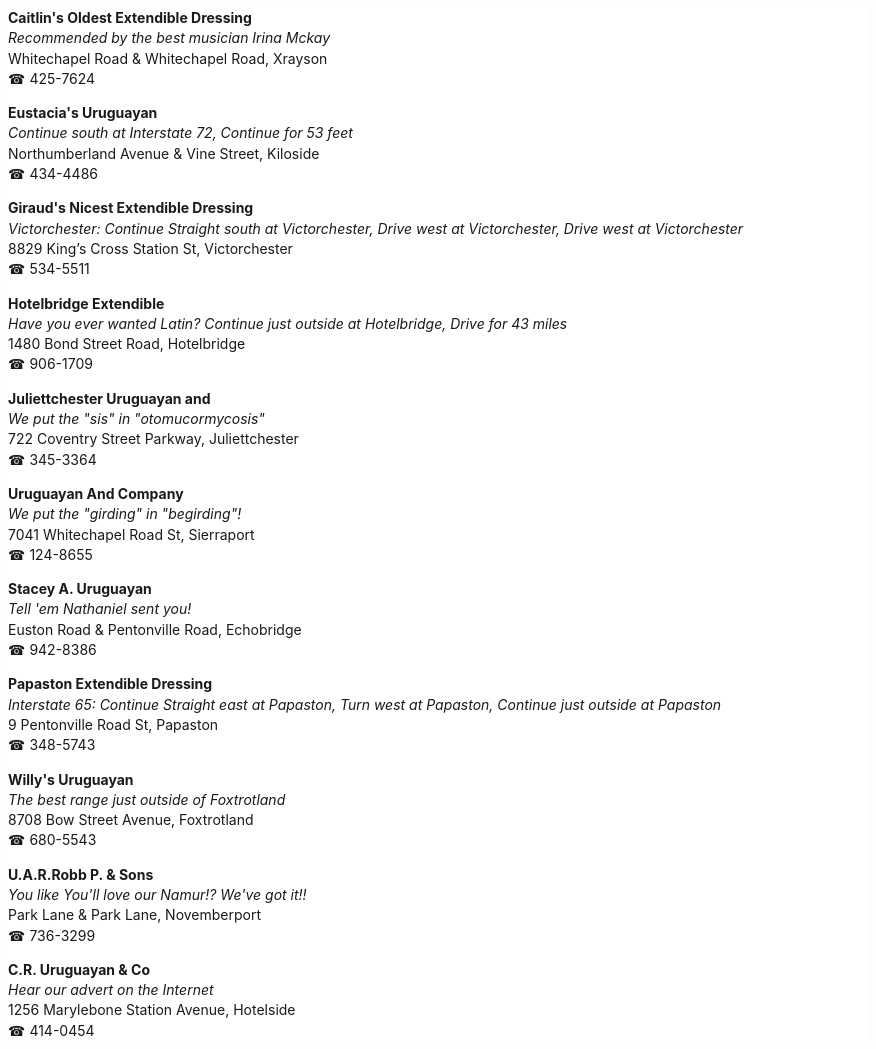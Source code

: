 **Caitlin's Oldest Extendible Dressing**  
_Recommended by the best musician Irina Mckay_  
Whitechapel Road & Whitechapel Road, Xrayson  
☎ 425-7624

**Eustacia's Uruguayan**  
_Continue south at Interstate 72, Continue for 53 feet_  
Northumberland Avenue & Vine Street, Kiloside  
☎ 434-4486

**Giraud's Nicest Extendible Dressing**  
_Victorchester: Continue Straight south at Victorchester, Drive west at Victorchester, Drive west at Victorchester_  
8829 King’s Cross Station St, Victorchester  
☎ 534-5511

**Hotelbridge Extendible**  
_Have you ever wanted Latin? 
Continue just outside at Hotelbridge, Drive for 43 miles_  
1480 Bond Street Road, Hotelbridge  
☎ 906-1709

**Juliettchester Uruguayan and**  
_We put the "sis" in "otomucormycosis"_  
722 Coventry Street Parkway, Juliettchester  
☎ 345-3364

**Uruguayan And Company**  
_We put the "girding" in "begirding"!_  
7041 Whitechapel Road St, Sierraport  
☎ 124-8655

**Stacey A. Uruguayan**  
_Tell 'em Nathaniel sent you!_  
Euston Road & Pentonville Road, Echobridge  
☎ 942-8386

**Papaston Extendible Dressing**  
_Interstate 65: Continue Straight east at Papaston, Turn west at Papaston, Continue just outside at Papaston_  
9 Pentonville Road St, Papaston  
☎ 348-5743

**Willy's Uruguayan**  
_The best range just outside of Foxtrotland_  
8708 Bow Street Avenue, Foxtrotland  
☎ 680-5543

**U.A.R.Robb P. & Sons**  
_You like You'll love our Namur!? We've got it!!_  
Park Lane & Park Lane, Novemberport  
☎ 736-3299

**C.R. Uruguayan & Co**  
_Hear our advert on the Internet_  
1256 Marylebone Station Avenue, Hotelside  
☎ 414-0454
